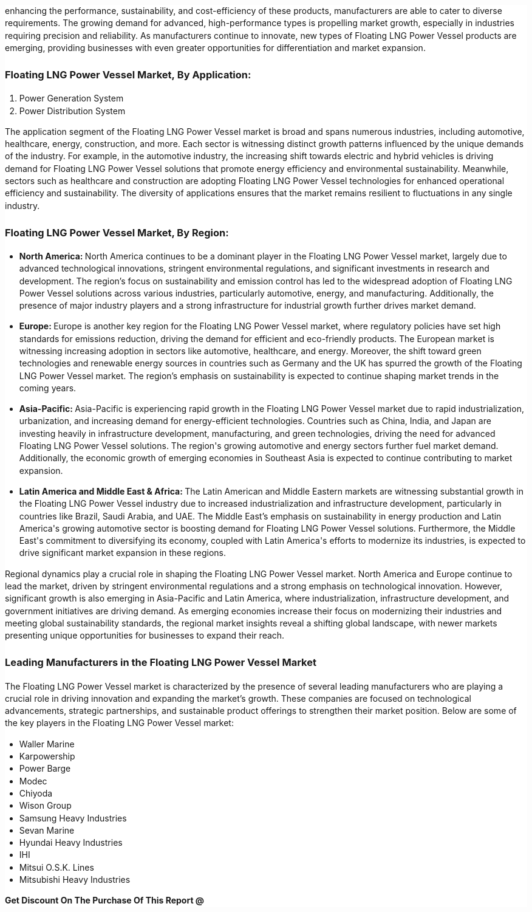 enhancing the performance, sustainability, and cost-efficiency of these products, manufacturers are able to cater to diverse requirements. The growing demand for advanced, high-performance types is propelling market growth, especially in industries requiring precision and reliability. As manufacturers continue to innovate, new types of Floating LNG Power Vessel products are emerging, providing businesses with even greater opportunities for differentiation and market expansion.</p><h3>Floating LNG Power Vessel Market,&nbsp;By Application:</h3><ol><li>Power Generation System<li> Power Distribution System</li></ol><p>The application segment of the Floating LNG Power Vessel market is broad and spans numerous industries, including automotive, healthcare, energy, construction, and more. Each sector is witnessing distinct growth patterns influenced by the unique demands of the industry. For example, in the automotive industry, the increasing shift towards electric and hybrid vehicles is driving demand for Floating LNG Power Vessel solutions that promote energy efficiency and environmental sustainability. Meanwhile, sectors such as healthcare and construction are adopting Floating LNG Power Vessel technologies for enhanced operational efficiency and sustainability. The diversity of applications ensures that the market remains resilient to fluctuations in any single industry.</p><h3>Floating LNG Power Vessel Market, By Region:</h3><ul><li><p><strong>North America:&nbsp;</strong>North America continues to be a dominant player in the Floating LNG Power Vessel market, largely due to advanced technological innovations, stringent environmental regulations, and significant investments in research and development. The region&rsquo;s focus on sustainability and emission control has led to the widespread adoption of Floating LNG Power Vessel solutions across various industries, particularly automotive, energy, and manufacturing. Additionally, the presence of major industry players and a strong infrastructure for industrial growth further drives market demand.</p></li><li><p><strong><strong>Europe:&nbsp;</strong></strong>Europe is another key region for the Floating LNG Power Vessel market, where regulatory policies have set high standards for emissions reduction, driving the demand for efficient and eco-friendly products. The European market is witnessing increasing adoption in sectors like automotive, healthcare, and energy. Moreover, the shift toward green technologies and renewable energy sources in countries such as Germany and the UK has spurred the growth of the Floating LNG Power Vessel market. The region&rsquo;s emphasis on sustainability is expected to continue shaping market trends in the coming years.</p></li><li><p><strong><strong>Asia-Pacific:&nbsp;</strong></strong>Asia-Pacific is experiencing rapid growth in the Floating LNG Power Vessel market due to rapid industrialization, urbanization, and increasing demand for energy-efficient technologies. Countries such as China, India, and Japan are investing heavily in infrastructure development, manufacturing, and green technologies, driving the need for advanced Floating LNG Power Vessel solutions. The region's growing automotive and energy sectors further fuel market demand. Additionally, the economic growth of emerging economies in Southeast Asia is expected to continue contributing to market expansion.</p></li><li><p><strong><strong>Latin America and Middle East &amp; Africa:&nbsp;</strong></strong>The Latin American and Middle Eastern markets are witnessing substantial growth in the Floating LNG Power Vessel industry due to increased industrialization and infrastructure development, particularly in countries like Brazil, Saudi Arabia, and UAE. The Middle East&rsquo;s emphasis on sustainability in energy production and Latin America's growing automotive sector is boosting demand for Floating LNG Power Vessel solutions. Furthermore, the Middle East's commitment to diversifying its economy, coupled with Latin America's efforts to modernize its industries, is expected to drive significant market expansion in these regions.</p></li></ul><p>Regional dynamics play a crucial role in shaping the Floating LNG Power Vessel market. North America and Europe continue to lead the market, driven by stringent environmental regulations and a strong emphasis on technological innovation. However, significant growth is also emerging in Asia-Pacific and Latin America, where industrialization, infrastructure development, and government initiatives are driving demand. As emerging economies increase their focus on modernizing their industries and meeting global sustainability standards, the regional market insights reveal a shifting global landscape, with newer markets presenting unique opportunities for businesses to expand their reach.</p><h3><strong>Leading Manufacturers in the Floating LNG Power Vessel Market</strong></h3><p>The Floating LNG Power Vessel market is characterized by the presence of several leading manufacturers who are playing a crucial role in driving innovation and expanding the market&rsquo;s growth. These companies are focused on technological advancements, strategic partnerships, and sustainable product offerings to strengthen their market position. Below are some of the key players in the Floating LNG Power Vessel market:</p></div><div class="article-main__content" data-test-id="publishing-text-block"><ul><li><span class="">Waller Marine<li> Karpowership<li> Power Barge<li> Modec<li> Chiyoda<li> Wison Group<li> Samsung Heavy Industries<li> Sevan Marine<li> Hyundai Heavy Industries<li> IHI<li> Mitsui O.S.K. Lines<li> Mitsubishi Heavy Industries</span></li></ul></div><div class="article-main__content" data-test-id="publishing-text-block"><p><span class="font-[700]"><strong>Get Discount On The Purchase Of This Report @</strong>